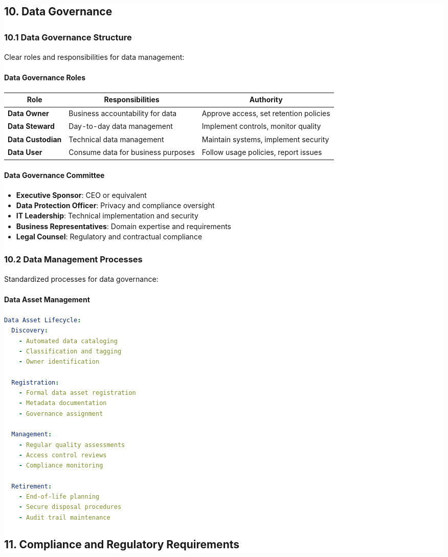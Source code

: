 ## 10. Data Governance

### 10.1 Data Governance Structure
Clear roles and responsibilities for data management:

#### Data Governance Roles
| Role | Responsibilities | Authority |
|------|------------------|-----------|
| **Data Owner** | Business accountability for data | Approve access, set retention policies |
| **Data Steward** | Day-to-day data management | Implement controls, monitor quality |
| **Data Custodian** | Technical data management | Maintain systems, implement security |
| **Data User** | Consume data for business purposes | Follow usage policies, report issues |

#### Data Governance Committee
- **Executive Sponsor**: CEO or equivalent
- **Data Protection Officer**: Privacy and compliance oversight
- **IT Leadership**: Technical implementation and security
- **Business Representatives**: Domain expertise and requirements
- **Legal Counsel**: Regulatory and contractual compliance

### 10.2 Data Management Processes
Standardized processes for data governance:

#### Data Asset Management
```yaml
Data Asset Lifecycle:
  Discovery:
    - Automated data cataloging
    - Classification and tagging
    - Owner identification
  
  Registration:
    - Formal data asset registration
    - Metadata documentation
    - Governance assignment
  
  Management:
    - Regular quality assessments
    - Access control reviews
    - Compliance monitoring
  
  Retirement:
    - End-of-life planning
    - Secure disposal procedures
    - Audit trail maintenance
```

## 11. Compliance and Regulatory Requirements
